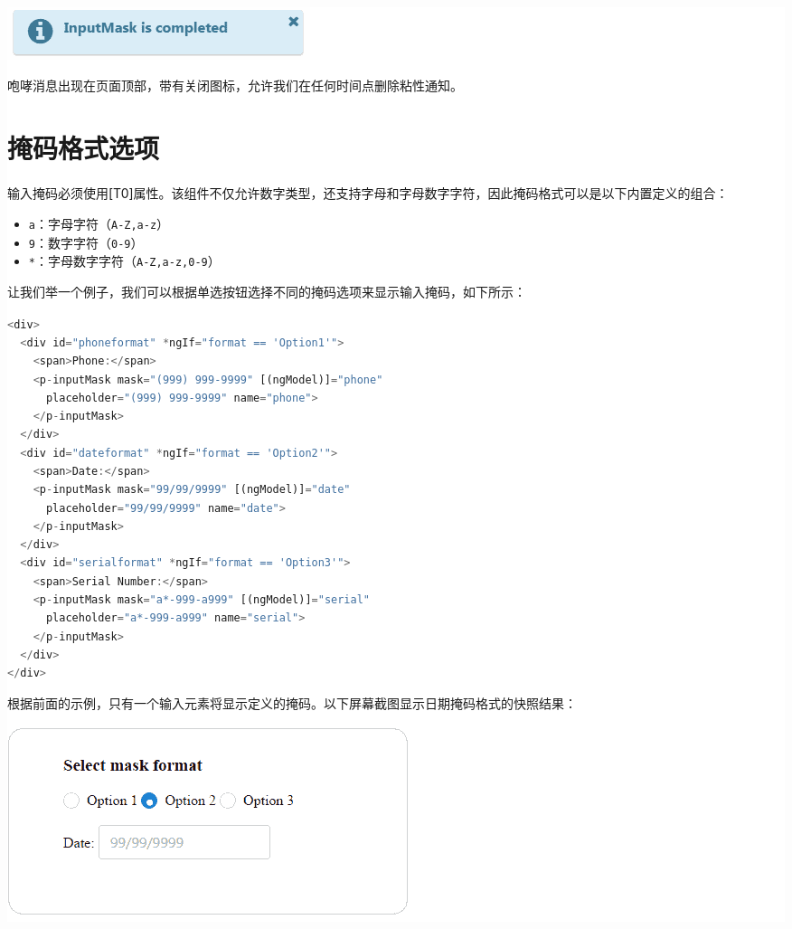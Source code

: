 ![](img/0605e836-3009-4bcc-a3b5-37f2f1c214e1.png)

咆哮消息出现在页面顶部，带有关闭图标，允许我们在任何时间点删除粘性通知。



# 掩码格式选项



输入掩码必须使用[T0]属性。该组件不仅允许数字类型，还支持字母和字母数字字符，因此掩码格式可以是以下内置定义的组合：

*   `a`：字母字符（`A-Z,a-z`）
*   `9`：数字字符（`0-9`）
*   `*`：字母数字字符（`A-Z,a-z,0-9`）

让我们举一个例子，我们可以根据单选按钮选择不同的掩码选项来显示输入掩码，如下所示：

```ts
<div>
  <div id="phoneformat" *ngIf="format == 'Option1'">
    <span>Phone:</span>
    <p-inputMask mask="(999) 999-9999" [(ngModel)]="phone" 
      placeholder="(999) 999-9999" name="phone">
    </p-inputMask>
  </div>
  <div id="dateformat" *ngIf="format == 'Option2'">
    <span>Date:</span>
    <p-inputMask mask="99/99/9999" [(ngModel)]="date" 
      placeholder="99/99/9999" name="date">
    </p-inputMask>
  </div>
  <div id="serialformat" *ngIf="format == 'Option3'">
    <span>Serial Number:</span>
    <p-inputMask mask="a*-999-a999" [(ngModel)]="serial" 
      placeholder="a*-999-a999" name="serial">
    </p-inputMask>
  </div>
</div>

```

根据前面的示例，只有一个输入元素将显示定义的掩码。以下屏幕截图显示日期掩码格式的快照结果：

![](img/76c545e9-f1a4-466b-a312-95c38063ae7d.png)
